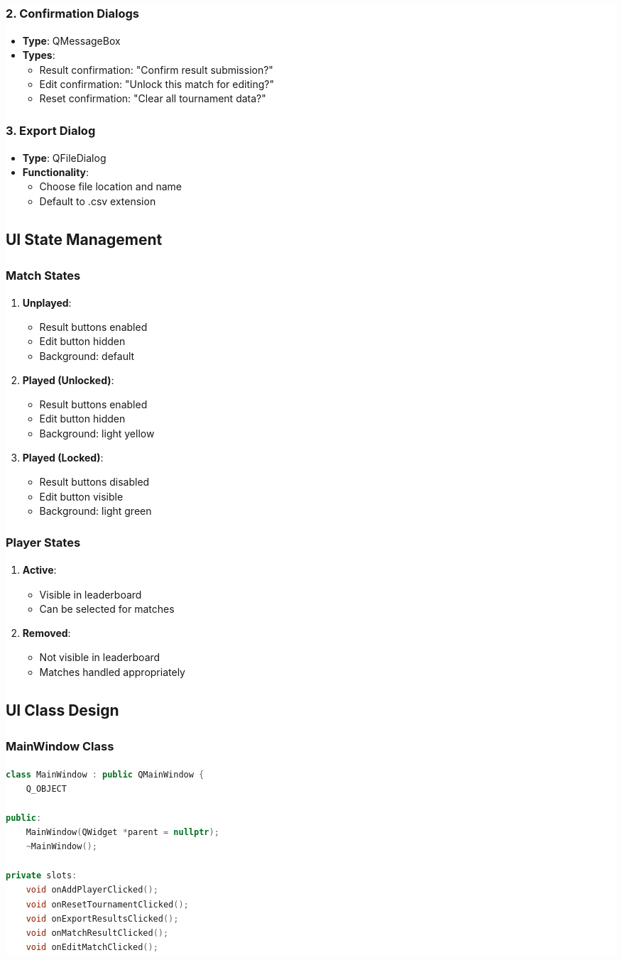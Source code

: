 ### 2. Confirmation Dialogs

- **Type**: QMessageBox
- **Types**:
  - Result confirmation: "Confirm result submission?"
  - Edit confirmation: "Unlock this match for editing?"
  - Reset confirmation: "Clear all tournament data?"

### 3. Export Dialog

- **Type**: QFileDialog
- **Functionality**:
  - Choose file location and name
  - Default to .csv extension

## UI State Management

### Match States

1. **Unplayed**:

   - Result buttons enabled
   - Edit button hidden
   - Background: default

2. **Played (Unlocked)**:

   - Result buttons enabled
   - Edit button hidden
   - Background: light yellow

3. **Played (Locked)**:
   - Result buttons disabled
   - Edit button visible
   - Background: light green

### Player States

1. **Active**:

   - Visible in leaderboard
   - Can be selected for matches

2. **Removed**:
   - Not visible in leaderboard
   - Matches handled appropriately

## UI Class Design

### MainWindow Class

```cpp
class MainWindow : public QMainWindow {
    Q_OBJECT

public:
    MainWindow(QWidget *parent = nullptr);
    ~MainWindow();

private slots:
    void onAddPlayerClicked();
    void onResetTournamentClicked();
    void onExportResultsClicked();
    void onMatchResultClicked();
    void onEditMatchClicked();

```